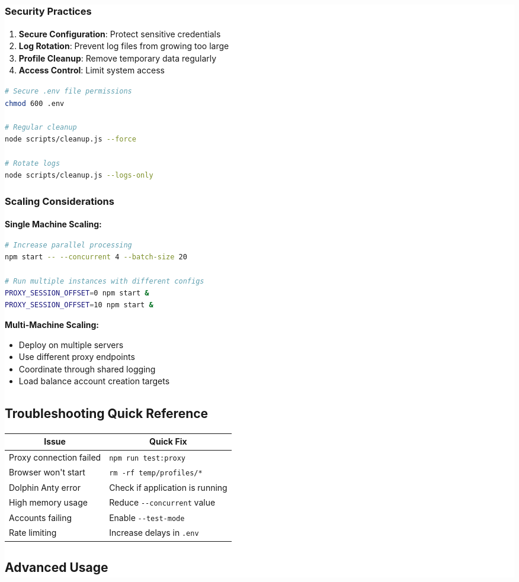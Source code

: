 ### Security Practices

1. **Secure Configuration**: Protect sensitive credentials
2. **Log Rotation**: Prevent log files from growing too large
3. **Profile Cleanup**: Remove temporary data regularly
4. **Access Control**: Limit system access

```bash
# Secure .env file permissions
chmod 600 .env

# Regular cleanup
node scripts/cleanup.js --force

# Rotate logs
node scripts/cleanup.js --logs-only
```

### Scaling Considerations

**Single Machine Scaling:**
```bash
# Increase parallel processing
npm start -- --concurrent 4 --batch-size 20

# Run multiple instances with different configs
PROXY_SESSION_OFFSET=0 npm start &
PROXY_SESSION_OFFSET=10 npm start &
```

**Multi-Machine Scaling:**
- Deploy on multiple servers
- Use different proxy endpoints
- Coordinate through shared logging
- Load balance account creation targets

## Troubleshooting Quick Reference

| Issue | Quick Fix |
|-------|-----------|
| Proxy connection failed | `npm run test:proxy` |
| Browser won't start | `rm -rf temp/profiles/*` |
| Dolphin Anty error | Check if application is running |
| High memory usage | Reduce `--concurrent` value |
| Accounts failing | Enable `--test-mode` |
| Rate limiting | Increase delays in `.env` |

## Advanced Usage
